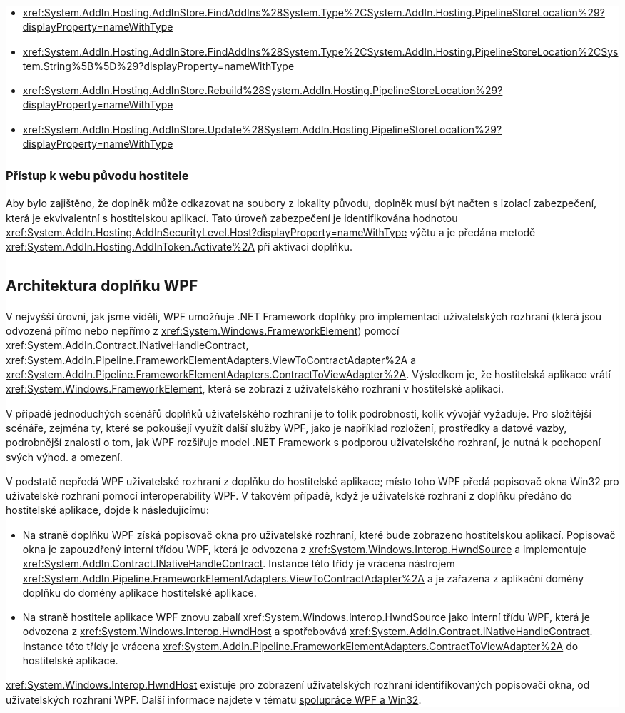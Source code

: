 - <xref:System.AddIn.Hosting.AddInStore.FindAddIns%28System.Type%2CSystem.AddIn.Hosting.PipelineStoreLocation%29?displayProperty=nameWithType>

- <xref:System.AddIn.Hosting.AddInStore.FindAddIns%28System.Type%2CSystem.AddIn.Hosting.PipelineStoreLocation%2CSystem.String%5B%5D%29?displayProperty=nameWithType>

- <xref:System.AddIn.Hosting.AddInStore.Rebuild%28System.AddIn.Hosting.PipelineStoreLocation%29?displayProperty=nameWithType>

- <xref:System.AddIn.Hosting.AddInStore.Update%28System.AddIn.Hosting.PipelineStoreLocation%29?displayProperty=nameWithType>

### <a name="accessing-the-hosts-site-of-origin"></a>Přístup k webu původu hostitele

Aby bylo zajištěno, že doplněk může odkazovat na soubory z lokality původu, doplněk musí být načten s izolací zabezpečení, která je ekvivalentní s hostitelskou aplikací. Tato úroveň zabezpečení je identifikována hodnotou <xref:System.AddIn.Hosting.AddInSecurityLevel.Host?displayProperty=nameWithType> výčtu a je předána metodě <xref:System.AddIn.Hosting.AddInToken.Activate%2A> při aktivaci doplňku.

<a name="WPFAddInModelArchitecture"></a>

## <a name="wpf-add-in-architecture"></a>Architektura doplňku WPF

V nejvyšší úrovni, jak jsme viděli, WPF umožňuje .NET Framework doplňky pro implementaci uživatelských rozhraní (která jsou odvozená přímo nebo nepřímo z <xref:System.Windows.FrameworkElement>) pomocí <xref:System.AddIn.Contract.INativeHandleContract>, <xref:System.AddIn.Pipeline.FrameworkElementAdapters.ViewToContractAdapter%2A> a <xref:System.AddIn.Pipeline.FrameworkElementAdapters.ContractToViewAdapter%2A>. Výsledkem je, že hostitelská aplikace vrátí <xref:System.Windows.FrameworkElement>, která se zobrazí z uživatelského rozhraní v hostitelské aplikaci.

V případě jednoduchých scénářů doplňků uživatelského rozhraní je to tolik podrobností, kolik vývojář vyžaduje. Pro složitější scénáře, zejména ty, které se pokoušejí využít další služby WPF, jako je například rozložení, prostředky a datové vazby, podrobnější znalosti o tom, jak WPF rozšiřuje model .NET Framework s podporou uživatelského rozhraní, je nutná k pochopení svých výhod. a omezení.

V podstatě nepředá WPF uživatelské rozhraní z doplňku do hostitelské aplikace; místo toho WPF předá popisovač okna Win32 pro uživatelské rozhraní pomocí interoperability WPF. V takovém případě, když je uživatelské rozhraní z doplňku předáno do hostitelské aplikace, dojde k následujícímu:

- Na straně doplňku WPF získá popisovač okna pro uživatelské rozhraní, které bude zobrazeno hostitelskou aplikací. Popisovač okna je zapouzdřený interní třídou WPF, která je odvozena z <xref:System.Windows.Interop.HwndSource> a implementuje <xref:System.AddIn.Contract.INativeHandleContract>. Instance této třídy je vrácena nástrojem <xref:System.AddIn.Pipeline.FrameworkElementAdapters.ViewToContractAdapter%2A> a je zařazena z aplikační domény doplňku do domény aplikace hostitelské aplikace.

- Na straně hostitele aplikace WPF znovu zabalí <xref:System.Windows.Interop.HwndSource> jako interní třídu WPF, která je odvozena z <xref:System.Windows.Interop.HwndHost> a spotřebovává <xref:System.AddIn.Contract.INativeHandleContract>. Instance této třídy je vrácena <xref:System.AddIn.Pipeline.FrameworkElementAdapters.ContractToViewAdapter%2A> do hostitelské aplikace.

<xref:System.Windows.Interop.HwndHost> existuje pro zobrazení uživatelských rozhraní identifikovaných popisovači okna, od uživatelských rozhraní WPF. Další informace najdete v tématu [spolupráce WPF a Win32](../advanced/wpf-and-win32-interoperation.md).
